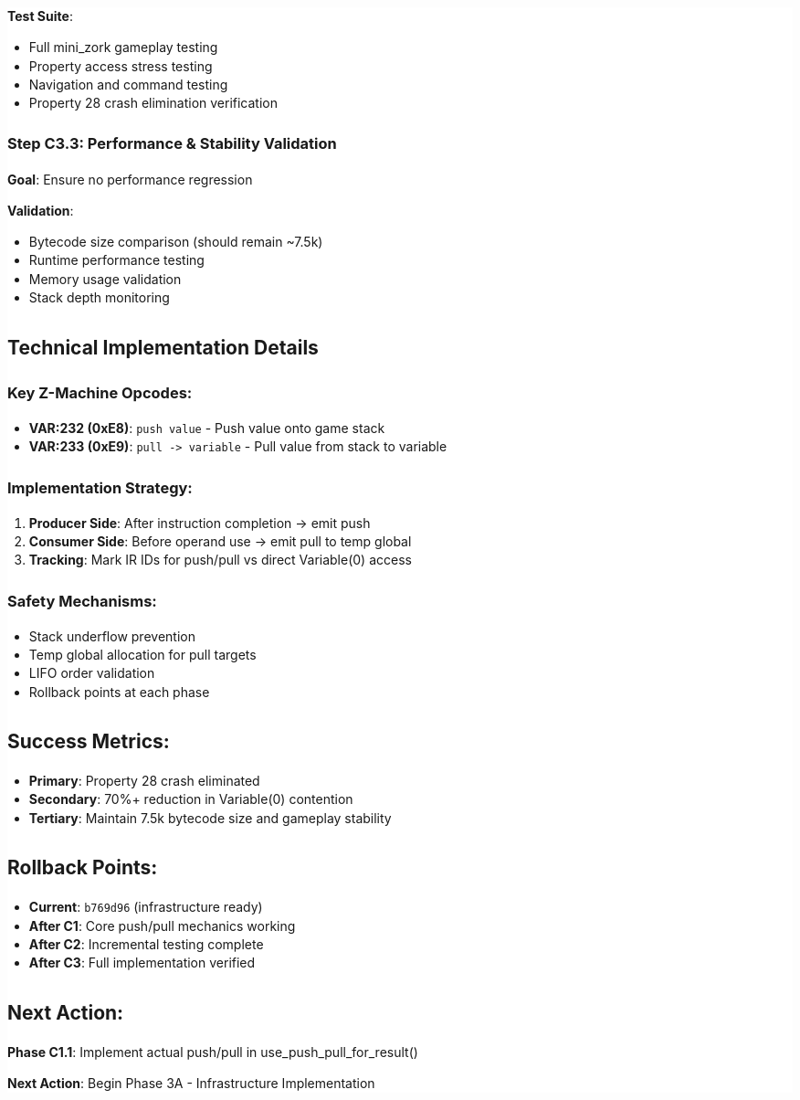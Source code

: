 **Test Suite**:
- Full mini_zork gameplay testing
- Property access stress testing
- Navigation and command testing
- Property 28 crash elimination verification

### Step C3.3: Performance & Stability Validation
**Goal**: Ensure no performance regression

**Validation**:
- Bytecode size comparison (should remain ~7.5k)
- Runtime performance testing
- Memory usage validation
- Stack depth monitoring

## Technical Implementation Details

### Key Z-Machine Opcodes:
- **VAR:232 (0xE8)**: `push value` - Push value onto game stack
- **VAR:233 (0xE9)**: `pull -> variable` - Pull value from stack to variable

### Implementation Strategy:
1. **Producer Side**: After instruction completion → emit push
2. **Consumer Side**: Before operand use → emit pull to temp global
3. **Tracking**: Mark IR IDs for push/pull vs direct Variable(0) access

### Safety Mechanisms:
- Stack underflow prevention
- Temp global allocation for pull targets
- LIFO order validation
- Rollback points at each phase

## Success Metrics:
- **Primary**: Property 28 crash eliminated
- **Secondary**: 70%+ reduction in Variable(0) contention
- **Tertiary**: Maintain 7.5k bytecode size and gameplay stability

## Rollback Points:
- **Current**: `b769d96` (infrastructure ready)
- **After C1**: Core push/pull mechanics working
- **After C2**: Incremental testing complete
- **After C3**: Full implementation verified

## Next Action:
**Phase C1.1**: Implement actual push/pull in use_push_pull_for_result()

**Next Action**: Begin Phase 3A - Infrastructure Implementation